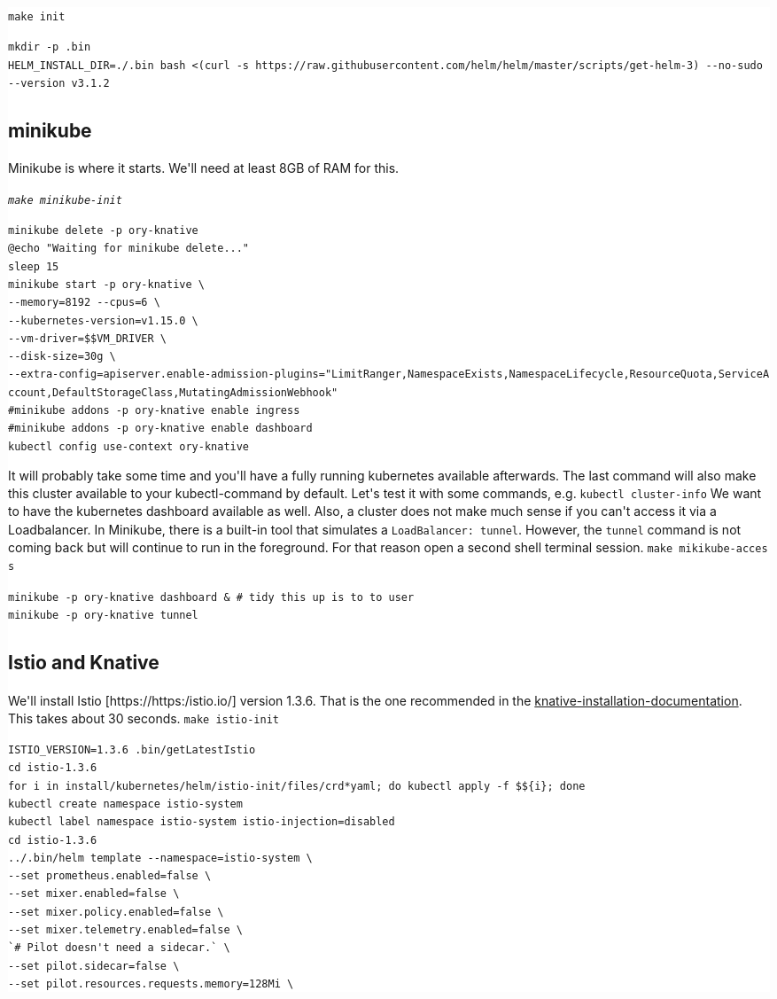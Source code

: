 `make init`

```
mkdir -p .bin
HELM_INSTALL_DIR=./.bin bash <(curl -s https://raw.githubusercontent.com/helm/helm/master/scripts/get-helm-3) --no-sudo --version v3.1.2
```

## minikube

Minikube is where it starts. We'll need at least 8GB of RAM for this.

_`make minikube-init`_

```
minikube delete -p ory-knative
@echo "Waiting for minikube delete..."
sleep 15
minikube start -p ory-knative \
--memory=8192 --cpus=6 \
--kubernetes-version=v1.15.0 \
--vm-driver=$$VM_DRIVER \
--disk-size=30g \
--extra-config=apiserver.enable-admission-plugins="LimitRanger,NamespaceExists,NamespaceLifecycle,ResourceQuota,ServiceAccount,DefaultStorageClass,MutatingAdmissionWebhook"
#minikube addons -p ory-knative enable ingress
#minikube addons -p ory-knative enable dashboard
kubectl config use-context ory-knative
```

It will probably take some time and you'll have a fully running kubernetes
available afterwards. The last command will also make this cluster available to
your kubectl-command by default. Let's test it with some commands, e.g.
`kubectl cluster-info` We want to have the kubernetes dashboard available as
well. Also, a cluster does not make much sense if you can't access it via a
Loadbalancer. In Minikube, there is a built-in tool that simulates a
`LoadBalancer: tunnel`. However, the `tunnel` command is not coming back but
will continue to run in the foreground. For that reason open a second shell
terminal session. `make mikikube-access`

```
minikube -p ory-knative dashboard & # tidy this up is to to user
minikube -p ory-knative tunnel
```

## Istio and Knative

We'll install Istio [https://https:/istio.io/] version 1.3.6. That is the one
recommended in the
[knative-installation-documentation](https://knative.dev/v0.12-docs/install/installing-istio/).
This takes about 30 seconds. `make istio-init`

```
ISTIO_VERSION=1.3.6 .bin/getLatestIstio
cd istio-1.3.6
for i in install/kubernetes/helm/istio-init/files/crd*yaml; do kubectl apply -f $${i}; done
kubectl create namespace istio-system
kubectl label namespace istio-system istio-injection=disabled
cd istio-1.3.6
../.bin/helm template --namespace=istio-system \
--set prometheus.enabled=false \
--set mixer.enabled=false \
--set mixer.policy.enabled=false \
--set mixer.telemetry.enabled=false \
`# Pilot doesn't need a sidecar.` \
--set pilot.sidecar=false \
--set pilot.resources.requests.memory=128Mi \
```